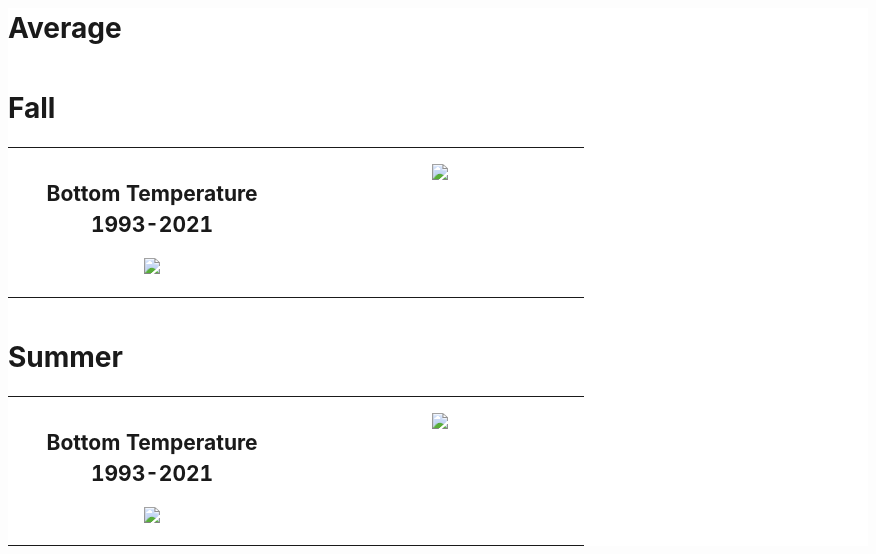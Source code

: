 </div>

# Average

# Fall

<div>

<table style="width:67%;">
<colgroup>
<col style="width: 33%" />
<col style="width: 33%" />
</colgroup>
<tbody>
<tr class="odd">
<td style="text-align: center;"><div width="33.3%"
data-layout-align="center">
<h2 id="bottom-temperature-1993-2021-12">Bottom Temperature
1993-2021</h2>
<p><img src="../images/analyses/NA.png" data-fig.extended="false" /></p>
</div></td>
<td style="text-align: center;"><div width="33.3%"
data-layout-align="center">
<p><img src="../images/analyses/.png" data-fig.extended="false" /></p>
</div></td>
</tr>
</tbody>
</table>

</div>

# Summer

<div>

<table style="width:67%;">
<colgroup>
<col style="width: 33%" />
<col style="width: 33%" />
</colgroup>
<tbody>
<tr class="odd">
<td style="text-align: center;"><div width="33.3%"
data-layout-align="center">
<h2 id="bottom-temperature-1993-2021-13">Bottom Temperature
1993-2021</h2>
<p><img src="../images/analyses/NA.png" data-fig.extended="false" /></p>
</div></td>
<td style="text-align: center;"><div width="33.3%"
data-layout-align="center">
<p><img src="../images/analyses/.png" data-fig.extended="false" /></p>
</div></td>
</tr>
</tbody>
</table>
